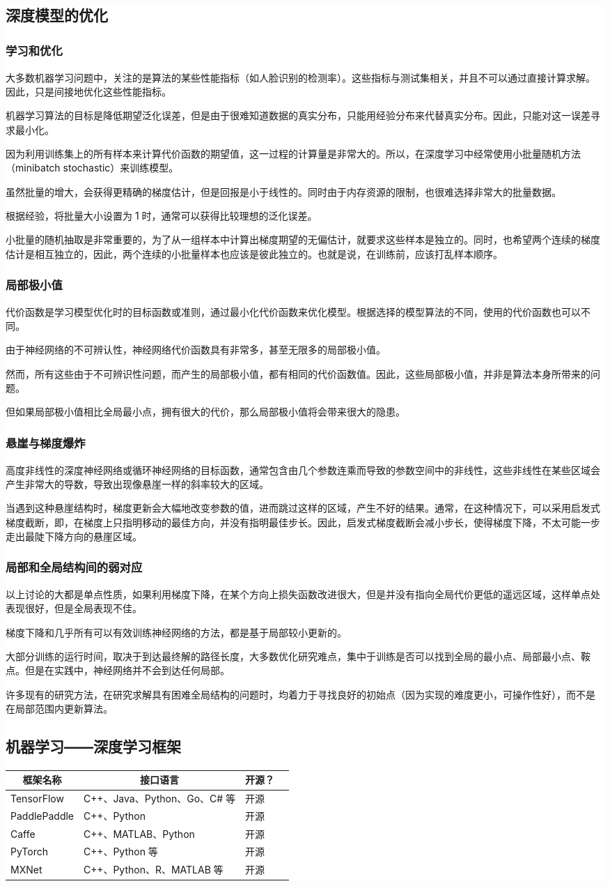 ## 深度模型的优化

### 学习和优化

大多数机器学习问题中，关注的是算法的某些性能指标（如人脸识别的检测率）。这些指标与测试集相关，并且不可以通过直接计算求解。因此，只是间接地优化这些性能指标。

机器学习算法的目标是降低期望泛化误差，但是由于很难知道数据的真实分布，只能用经验分布来代替真实分布。因此，只能对这一误差寻求最小化。

因为利用训练集上的所有样本来计算代价函数的期望值，这一过程的计算量是非常大的。所以，在深度学习中经常使用小批量随机方法（minibatch stochastic）来训练模型。

虽然批量的增大，会获得更精确的梯度估计，但是回报是小于线性的。同时由于内存资源的限制，也很难选择非常大的批量数据。

根据经验，将批量大小设置为 1 时，通常可以获得比较理想的泛化误差。

小批量的随机抽取是非常重要的，为了从一组样本中计算出梯度期望的无偏估计，就要求这些样本是独立的。同时，也希望两个连续的梯度估计是相互独立的，因此，两个连续的小批量样本也应该是彼此独立的。也就是说，在训练前，应该打乱样本顺序。

### 局部极小值

代价函数是学习模型优化时的目标函数或准则，通过最小化代价函数来优化模型。根据选择的模型算法的不同，使用的代价函数也可以不同。

由于神经网络的不可辨认性，神经网络代价函数具有非常多，甚至无限多的局部极小值。

然而，所有这些由于不可辨识性问题，而产生的局部极小值，都有相同的代价函数值。因此，这些局部极小值，并非是算法本身所带来的问题。

但如果局部极小值相比全局最小点，拥有很大的代价，那么局部极小值将会带来很大的隐患。

### 悬崖与梯度爆炸

高度非线性的深度神经网络或循环神经网络的目标函数，通常包含由几个参数连乘而导致的参数空间中的非线性，这些非线性在某些区域会产生非常大的导数，导致出现像悬崖一样的斜率较大的区域。

当遇到这种悬崖结构时，梯度更新会大幅地改变参数的值，进而跳过这样的区域，产生不好的结果。通常，在这种情况下，可以采用启发式梯度截断，即，在梯度上只指明移动的最佳方向，并没有指明最佳步长。因此，启发式梯度截断会减小步长，使得梯度下降，不太可能一步走出最陡下降方向的悬崖区域。

### 局部和全局结构间的弱对应

以上讨论的大都是单点性质，如果利用梯度下降，在某个方向上损失函数改进很大，但是并没有指向全局代价更低的遥远区域，这样单点处表现很好，但是全局表现不佳。

梯度下降和几乎所有可以有效训练神经网络的方法，都是基于局部较小更新的。

大部分训练的运行时间，取决于到达最终解的路径长度，大多数优化研究难点，集中于训练是否可以找到全局的最小点、局部最小点、鞍点。但是在实践中，神经网络并不会到达任何局部。

许多现有的研究方法，在研究求解具有困难全局结构的问题时，均着力于寻找良好的初始点（因为实现的难度更小，可操作性好），而不是在局部范围内更新算法。



## 机器学习——深度学习框架

| 框架名称     | 接口语言                     | 开源？ |      |
| ------------ | ---------------------------- | ------ | ---- |
| TensorFlow   | C++、Java、Python、Go、C# 等 | 开源   |      |
| PaddlePaddle | C++、Python                  | 开源   |      |
| Caffe        | C++、MATLAB、Python          | 开源   |      |
| PyTorch      | C++、Python 等               | 开源   |      |
| MXNet        | C++、Python、R、MATLAB 等    | 开源   |      |
